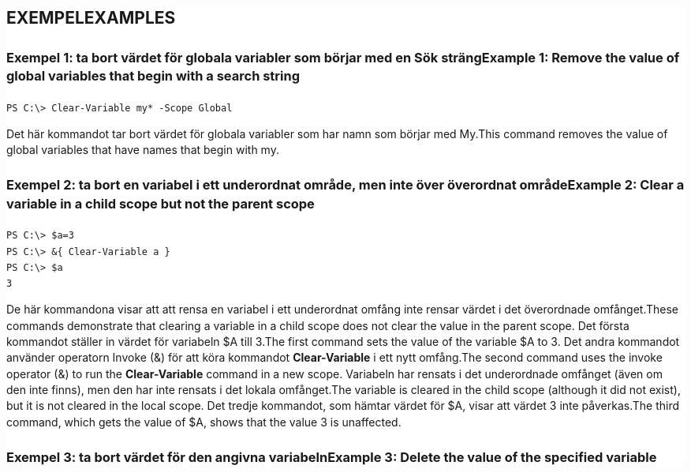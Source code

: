 ## <span data-ttu-id="d1096-110">EXEMPEL</span><span class="sxs-lookup"><span data-stu-id="d1096-110">EXAMPLES</span></span>

### <span data-ttu-id="d1096-111">Exempel 1: ta bort värdet för globala variabler som börjar med en Sök sträng</span><span class="sxs-lookup"><span data-stu-id="d1096-111">Example 1: Remove the value of global variables that begin with a search string</span></span>

```
PS C:\> Clear-Variable my* -Scope Global
```

<span data-ttu-id="d1096-112">Det här kommandot tar bort värdet för globala variabler som har namn som börjar med My.</span><span class="sxs-lookup"><span data-stu-id="d1096-112">This command removes the value of global variables that have names that begin with my.</span></span>

### <span data-ttu-id="d1096-113">Exempel 2: ta bort en variabel i ett underordnat område, men inte över överordnat område</span><span class="sxs-lookup"><span data-stu-id="d1096-113">Example 2: Clear a variable in a child scope but not the parent scope</span></span>

```
PS C:\> $a=3
PS C:\> &{ Clear-Variable a }
PS C:\> $a
3
```

<span data-ttu-id="d1096-114">De här kommandona visar att att rensa en variabel i ett underordnat omfång inte rensar värdet i det överordnade omfånget.</span><span class="sxs-lookup"><span data-stu-id="d1096-114">These commands demonstrate that clearing a variable in a child scope does not clear the value in the parent scope.</span></span>
<span data-ttu-id="d1096-115">Det första kommandot ställer in värdet för variabeln $A till 3.</span><span class="sxs-lookup"><span data-stu-id="d1096-115">The first command sets the value of the variable $A to 3.</span></span>
<span data-ttu-id="d1096-116">Det andra kommandot använder operatorn Invoke (&) för att köra kommandot **Clear-Variable** i ett nytt omfång.</span><span class="sxs-lookup"><span data-stu-id="d1096-116">The second command uses the invoke operator (&) to run the **Clear-Variable** command in a new scope.</span></span>
<span data-ttu-id="d1096-117">Variabeln har rensats i det underordnade omfånget (även om den inte finns), men den har inte rensats i det lokala omfånget.</span><span class="sxs-lookup"><span data-stu-id="d1096-117">The variable is cleared in the child scope (although it did not exist), but it is not cleared in the local scope.</span></span>
<span data-ttu-id="d1096-118">Det tredje kommandot, som hämtar värdet för $A, visar att värdet 3 inte påverkas.</span><span class="sxs-lookup"><span data-stu-id="d1096-118">The third command, which gets the value of $A, shows that the value 3 is unaffected.</span></span>

### <span data-ttu-id="d1096-119">Exempel 3: ta bort värdet för den angivna variabeln</span><span class="sxs-lookup"><span data-stu-id="d1096-119">Example 3: Delete the value of the specified variable</span></span>
